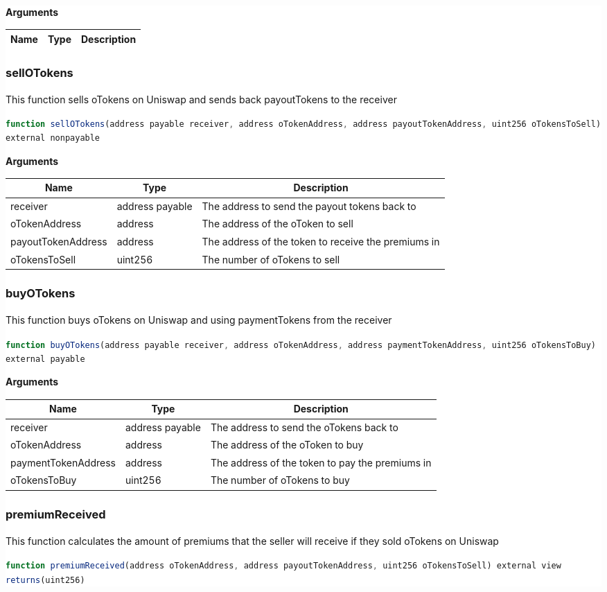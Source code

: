 **Arguments**

| Name        | Type           | Description  |
| ------------- |------------- | -----|

### sellOTokens

This function sells oTokens on Uniswap and sends back payoutTokens to the receiver

```js
function sellOTokens(address payable receiver, address oTokenAddress, address payoutTokenAddress, uint256 oTokensToSell) external nonpayable
```

**Arguments**

| Name        | Type           | Description  |
| ------------- |------------- | -----|
| receiver | address payable | The address to send the payout tokens back to | 
| oTokenAddress | address | The address of the oToken to sell | 
| payoutTokenAddress | address | The address of the token to receive the premiums in | 
| oTokensToSell | uint256 | The number of oTokens to sell | 

### buyOTokens

This function buys oTokens on Uniswap and using paymentTokens from the receiver

```js
function buyOTokens(address payable receiver, address oTokenAddress, address paymentTokenAddress, uint256 oTokensToBuy) external payable
```

**Arguments**

| Name        | Type           | Description  |
| ------------- |------------- | -----|
| receiver | address payable | The address to send the oTokens back to | 
| oTokenAddress | address | The address of the oToken to buy | 
| paymentTokenAddress | address | The address of the token to pay the premiums in | 
| oTokensToBuy | uint256 | The number of oTokens to buy | 

### premiumReceived

This function calculates the amount of premiums that the seller
will receive if they sold oTokens on Uniswap

```js
function premiumReceived(address oTokenAddress, address payoutTokenAddress, uint256 oTokensToSell) external view
returns(uint256)
```
